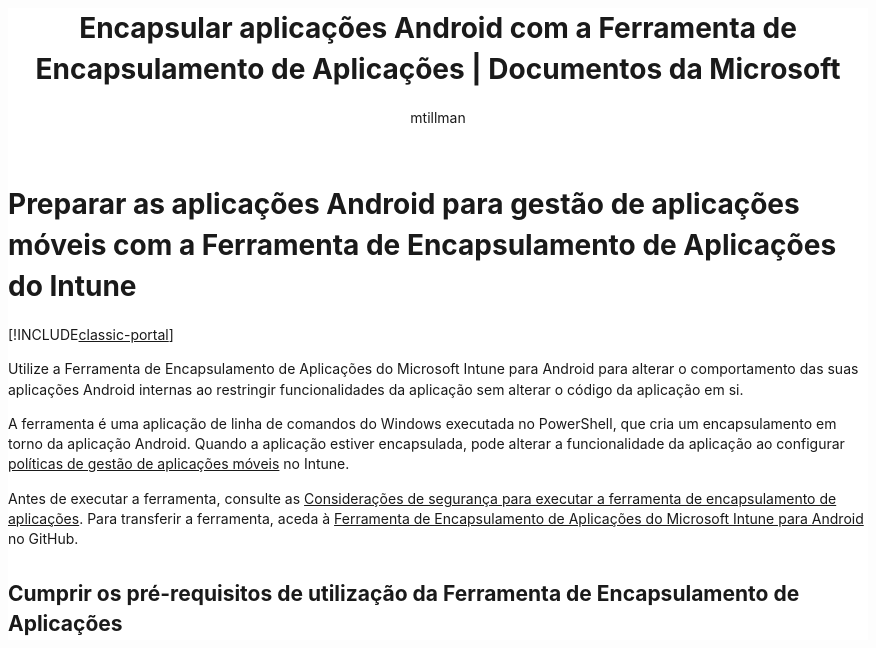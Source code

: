 ﻿---
title: "Encapsular aplicações Android com a Ferramenta de Encapsulamento de Aplicações | Documentos da Microsoft"
description: "Utilize as informações neste artigo para saber como pode encapsular as suas aplicações Android sem alterar os próprios códigos. Prepare as aplicações para que possa aplicar políticas de gestão de aplicações móveis."
keywords: 
author: mtillman
ms.author: mtillman
manager: angrobe
ms.date: 12/19/2016
ms.topic: article
ms.prod: 
ms.service: microsoft-intune
ms.technology: 
ms.assetid: e9c349c8-51ae-4d73-b74a-6173728a520b
ms.reviewer: oldang
ms.suite: ems
ms.custom: intune-classic
translationtype: Human Translation
ms.sourcegitcommit: ab6d9b6b296fb4e1fb0aaa9496fede28976728dc
ms.openlocfilehash: a89c2b26daf2b3b4da57e0c190f772e078681bee
ms.lasthandoff: 04/14/2017


---

# <a name="prepare-android-apps-for-mobile-application-management-with-the-intune-app-wrapping-tool"></a>Preparar as aplicações Android para gestão de aplicações móveis com a Ferramenta de Encapsulamento de Aplicações do Intune

[!INCLUDE[classic-portal](../includes/classic-portal.md)]

Utilize a Ferramenta de Encapsulamento de Aplicações do Microsoft Intune para Android para alterar o comportamento das suas aplicações Android internas ao restringir funcionalidades da aplicação sem alterar o código da aplicação em si.

A ferramenta é uma aplicação de linha de comandos do Windows executada no PowerShell, que cria um encapsulamento em torno da aplicação Android. Quando a aplicação estiver encapsulada, pode alterar a funcionalidade da aplicação ao configurar [políticas de gestão de aplicações móveis](configure-and-deploy-mobile-application-management-policies-in-the-microsoft-intune-console.md) no Intune.


Antes de executar a ferramenta, consulte as [Considerações de segurança para executar a ferramenta de encapsulamento de aplicações](#security-considerations-for-running-the-app-wrapping-tool). Para transferir a ferramenta, aceda à [Ferramenta de Encapsulamento de Aplicações do Microsoft Intune para Android](https://github.com/msintuneappsdk/intune-app-wrapping-tool-android) no GitHub.



## <a name="fulfill-the-prerequisites-for-using-the-app-wrapping-tool"></a>Cumprir os pré-requisitos de utilização da Ferramenta de Encapsulamento de Aplicações
